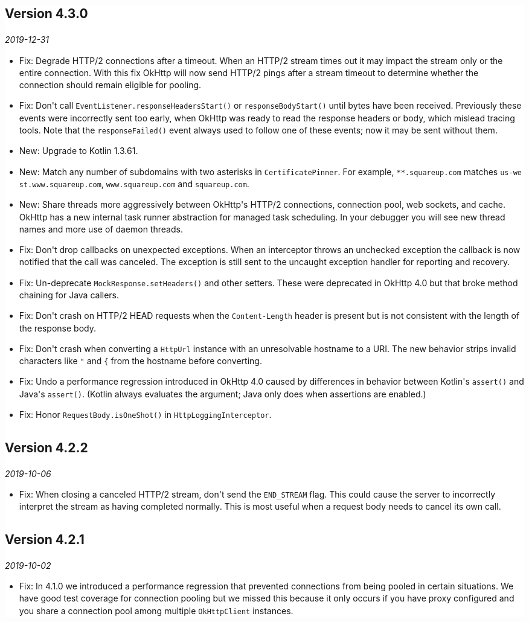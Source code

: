 
## Version 4.3.0

_2019-12-31_

 *  Fix: Degrade HTTP/2 connections after a timeout. When an HTTP/2 stream times out it may impact
    the stream only or the entire connection. With this fix OkHttp will now send HTTP/2 pings after
    a stream timeout to determine whether the connection should remain eligible for pooling.

 *  Fix: Don't call `EventListener.responseHeadersStart()` or `responseBodyStart()` until bytes have
    been received. Previously these events were incorrectly sent too early, when OkHttp was ready to
    read the response headers or body, which mislead tracing tools. Note that the `responseFailed()`
    event always used to follow one of these events; now it may be sent without them.

 *  New: Upgrade to Kotlin 1.3.61.

 *  New: Match any number of subdomains with two asterisks in `CertificatePinner`. For example,
    `**.squareup.com` matches `us-west.www.squareup.com`, `www.squareup.com` and `squareup.com`.

 *  New: Share threads more aggressively between OkHttp's HTTP/2 connections, connection pool,
    web sockets, and cache. OkHttp has a new internal task runner abstraction for managed task
    scheduling. In your debugger you will see new thread names and more use of daemon threads.

 *  Fix: Don't drop callbacks on unexpected exceptions. When an interceptor throws an unchecked
    exception the callback is now notified that the call was canceled. The exception is still sent
    to the uncaught exception handler for reporting and recovery.

 *  Fix: Un-deprecate `MockResponse.setHeaders()` and other setters. These were deprecated in OkHttp
    4.0 but that broke method chaining for Java callers.

 *  Fix: Don't crash on HTTP/2 HEAD requests when the `Content-Length` header is present but is not
    consistent with the length of the response body.

 *  Fix: Don't crash when converting a `HttpUrl` instance with an unresolvable hostname to a URI.
    The new behavior strips invalid characters like `"` and `{` from the hostname before converting.

 *  Fix: Undo a performance regression introduced in OkHttp 4.0 caused by differences in behavior
    between Kotlin's `assert()` and Java's `assert()`. (Kotlin always evaluates the argument; Java
    only does when assertions are enabled.)

 *  Fix: Honor `RequestBody.isOneShot()` in `HttpLoggingInterceptor`.


## Version 4.2.2

_2019-10-06_

 *  Fix: When closing a canceled HTTP/2 stream, don't send the `END_STREAM` flag. This could cause
    the server to incorrectly interpret the stream as having completed normally. This is most useful
    when a request body needs to cancel its own call.


## Version 4.2.1

_2019-10-02_

 *  Fix: In 4.1.0 we introduced a performance regression that prevented connections from being
    pooled in certain situations. We have good test coverage for connection pooling but we missed
    this because it only occurs if you have proxy configured and you share a connection pool among
    multiple `OkHttpClient` instances.
